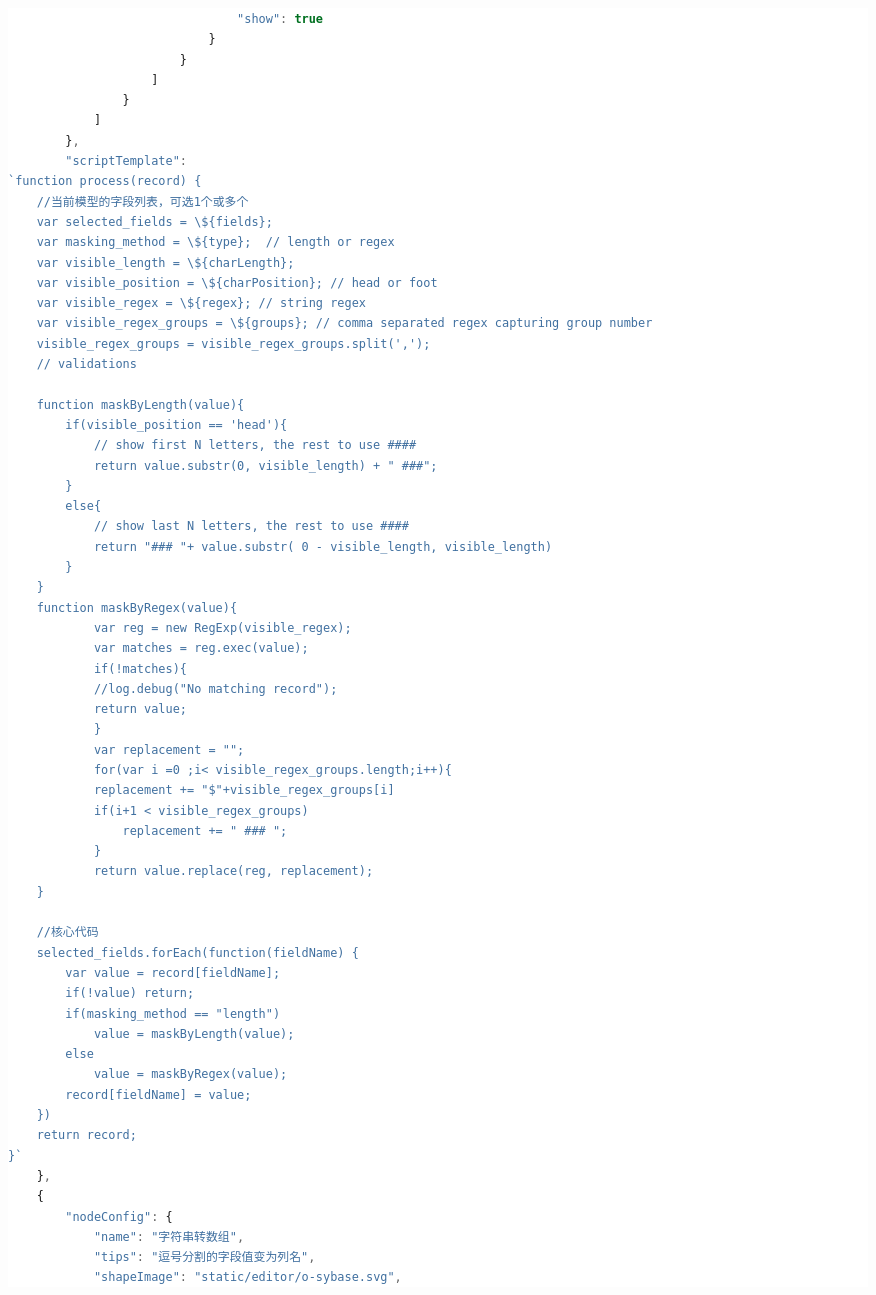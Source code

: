 ```js
								"show": true
							}
						}
					]
				}
			]
		},
		"scriptTemplate":
`function process(record) {
	//当前模型的字段列表，可选1个或多个
	var selected_fields = \${fields};
	var masking_method = \${type};  // length or regex
	var visible_length = \${charLength};
	var visible_position = \${charPosition}; // head or foot
	var visible_regex = \${regex}; // string regex
	var visible_regex_groups = \${groups}; // comma separated regex capturing group number
	visible_regex_groups = visible_regex_groups.split(',');
	// validations

	function maskByLength(value){
		if(visible_position == 'head'){
			// show first N letters, the rest to use ####
			return value.substr(0, visible_length) + " ###";
		}
		else{
			// show last N letters, the rest to use ####
			return "### "+ value.substr( 0 - visible_length, visible_length)
		}
	}
	function maskByRegex(value){
			var reg = new RegExp(visible_regex);
			var matches = reg.exec(value);
			if(!matches){
			//log.debug("No matching record");
			return value;
			}
			var replacement = "";
			for(var i =0 ;i< visible_regex_groups.length;i++){
			replacement += "$"+visible_regex_groups[i]
			if(i+1 < visible_regex_groups)
				replacement += " ### ";
			}
			return value.replace(reg, replacement);
	}

	//核心代码
	selected_fields.forEach(function(fieldName) {
		var value = record[fieldName];
		if(!value) return;
		if(masking_method == "length")
			value = maskByLength(value);
		else
			value = maskByRegex(value);
		record[fieldName] = value;
	})
	return record;
}`
	},
	{
		"nodeConfig": {
			"name": "字符串转数组",
			"tips": "逗号分割的字段值变为列名",
			"shapeImage": "static/editor/o-sybase.svg",
```